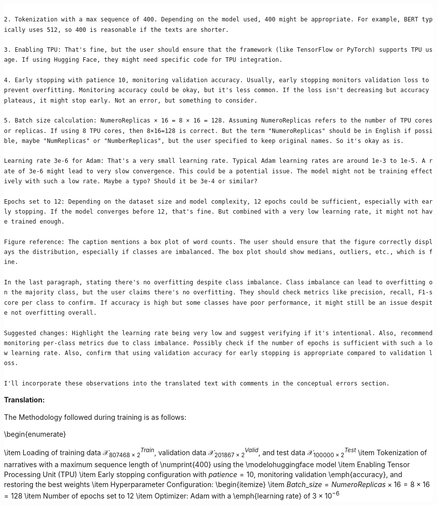 ``` reasoning

2. Tokenization with a max sequence of 400. Depending on the model used, 400 might be appropriate. For example, BERT typically uses 512, so 400 is reasonable if the texts are shorter.

3. Enabling TPU: That's fine, but the user should ensure that the framework (like TensorFlow or PyTorch) supports TPU usage. If using Hugging Face, they might need specific code for TPU integration.

4. Early stopping with patience 10, monitoring validation accuracy. Usually, early stopping monitors validation loss to prevent overfitting. Monitoring accuracy could be okay, but it's less common. If the loss isn't decreasing but accuracy plateaus, it might stop early. Not an error, but something to consider.

5. Batch size calculation: NumeroReplicas × 16 = 8 × 16 = 128. Assuming NumeroReplicas refers to the number of TPU cores or replicas. If using 8 TPU cores, then 8×16=128 is correct. But the term "NumeroReplicas" should be in English if possible, maybe "NumReplicas" or "NumberReplicas", but the user specified to keep original names. So it's okay as is.

Learning rate 3e-6 for Adam: That's a very small learning rate. Typical Adam learning rates are around 1e-3 to 1e-5. A rate of 3e-6 might lead to very slow convergence. This could be a potential issue. The model might not be training effectively with such a low rate. Maybe a typo? Should it be 3e-4 or similar?

Epochs set to 12: Depending on the dataset size and model complexity, 12 epochs could be sufficient, especially with early stopping. If the model converges before 12, that's fine. But combined with a very low learning rate, it might not have trained enough.

Figure reference: The caption mentions a box plot of word counts. The user should ensure that the figure correctly displays the distribution, especially if classes are imbalanced. The box plot should show medians, outliers, etc., which is fine.

In the last paragraph, stating there's no overfitting despite class imbalance. Class imbalance can lead to overfitting on the majority class, but the user claims there's no overfitting. They should check metrics like precision, recall, F1-score per class to confirm. If accuracy is high but some classes have poor performance, it might still be an issue despite not overfitting overall.

Suggested changes: Highlight the learning rate being very low and suggest verifying if it's intentional. Also, recommend monitoring per-class metrics due to class imbalance. Possibly check if the number of epochs is sufficient with such a low learning rate. Also, confirm that using validation accuracy for early stopping is appropriate compared to validation loss.

I'll incorporate these observations into the translated text with comments in the conceptual errors section.
```

**Translation:**

The Methodology followed during training is as follows:

\begin{enumerate}
  
\item Loading of training data $\mathbf{\mathcal{X}}^{Train}_{807468\times 2}$, validation data $\mathbf{\mathcal{X}}^{Valid}_{201867\times 2}$, and test data $\mathbf{\mathcal{X}}^{Test}_{100000 \times 2}$
\item Tokenization of narratives with a maximum sequence length of \numprint{400} using the \modelohuggingface model
\item Enabling Tensor Processing Unit (TPU)
\item Early stopping configuration with $patience=10$, monitoring validation \emph{accuracy}, and restoring the best weights
\item Hyperparameter Configuration:
            \begin{itemize}
            \item
              $Batch\_size = NumeroReplicas \times 16 = 8 \times 16 =
              128$
                \item Number of epochs set to 12
                \item Optimizer: Adam with a \emph{learning rate} of $3\times 10^{-6}$
